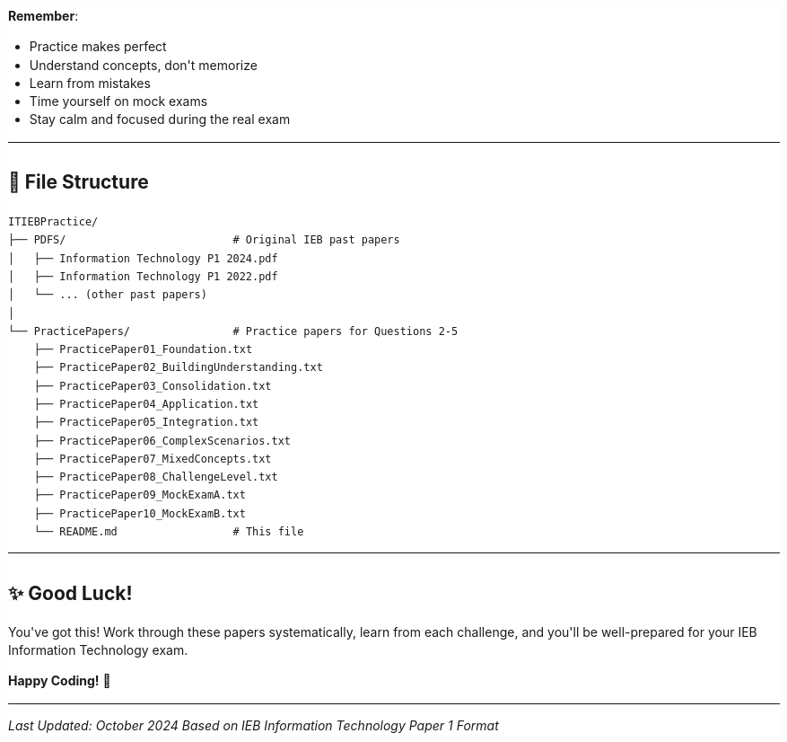 **Remember**: 
- Practice makes perfect
- Understand concepts, don't memorize
- Learn from mistakes
- Time yourself on mock exams
- Stay calm and focused during the real exam

---

## 📄 File Structure

```
ITIEBPractice/
├── PDFS/                          # Original IEB past papers
│   ├── Information Technology P1 2024.pdf
│   ├── Information Technology P1 2022.pdf
│   └── ... (other past papers)
│
└── PracticePapers/                # Practice papers for Questions 2-5
    ├── PracticePaper01_Foundation.txt
    ├── PracticePaper02_BuildingUnderstanding.txt
    ├── PracticePaper03_Consolidation.txt
    ├── PracticePaper04_Application.txt
    ├── PracticePaper05_Integration.txt
    ├── PracticePaper06_ComplexScenarios.txt
    ├── PracticePaper07_MixedConcepts.txt
    ├── PracticePaper08_ChallengeLevel.txt
    ├── PracticePaper09_MockExamA.txt
    ├── PracticePaper10_MockExamB.txt
    └── README.md                  # This file
```

---

## ✨ Good Luck!

You've got this! Work through these papers systematically, learn from each challenge, and you'll be well-prepared for your IEB Information Technology exam.

**Happy Coding!** 🚀

---

*Last Updated: October 2024*
*Based on IEB Information Technology Paper 1 Format*
